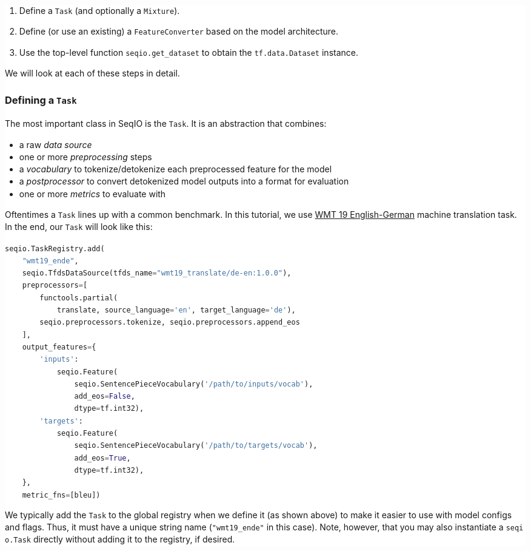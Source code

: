 1.  Define a `Task` (and optionally a `Mixture`).

1.  Define (or use an existing) a `FeatureConverter` based on the model
    architecture.

1.  Use the top-level function `seqio.get_dataset` to obtain the
    `tf.data.Dataset` instance.

We will look at each of these steps in detail.


### Defining a `Task`

The most important class in SeqIO is the `Task`. It is an abstraction that combines:

  * a raw *data source*
  * one or more *preprocessing* steps
  * a *vocabulary* to tokenize/detokenize each preprocessed feature for the model
  * a *postprocessor* to convert detokenized model outputs into a format for evaluation
  * one or more *metrics* to evaluate with

Oftentimes a `Task` lines up with a common benchmark. In this tutorial, we use
[WMT 19 English-German](http://www.statmt.org/wmt19/translation-task.html) machine
translation task. In the end, our `Task` will look like this:


```py
seqio.TaskRegistry.add(
    "wmt19_ende",
    seqio.TfdsDataSource(tfds_name="wmt19_translate/de-en:1.0.0"),
    preprocessors=[
        functools.partial(
            translate, source_language='en', target_language='de'),
        seqio.preprocessors.tokenize, seqio.preprocessors.append_eos
    ],
    output_features={
        'inputs':
            seqio.Feature(
                seqio.SentencePieceVocabulary('/path/to/inputs/vocab'),
                add_eos=False,
                dtype=tf.int32),
        'targets':
            seqio.Feature(
                seqio.SentencePieceVocabulary('/path/to/targets/vocab'),
                add_eos=True,
                dtype=tf.int32),
    },
    metric_fns=[bleu])
```

We typically add the `Task` to the global registry when we define it (as shown
above) to make it easier to use with model configs and flags. Thus, it  must
have a unique string name (`"wmt19_ende"` in this case). Note, however, that
you may also instantiate a `seqio.Task` directly without adding it to the
registry, if desired.
